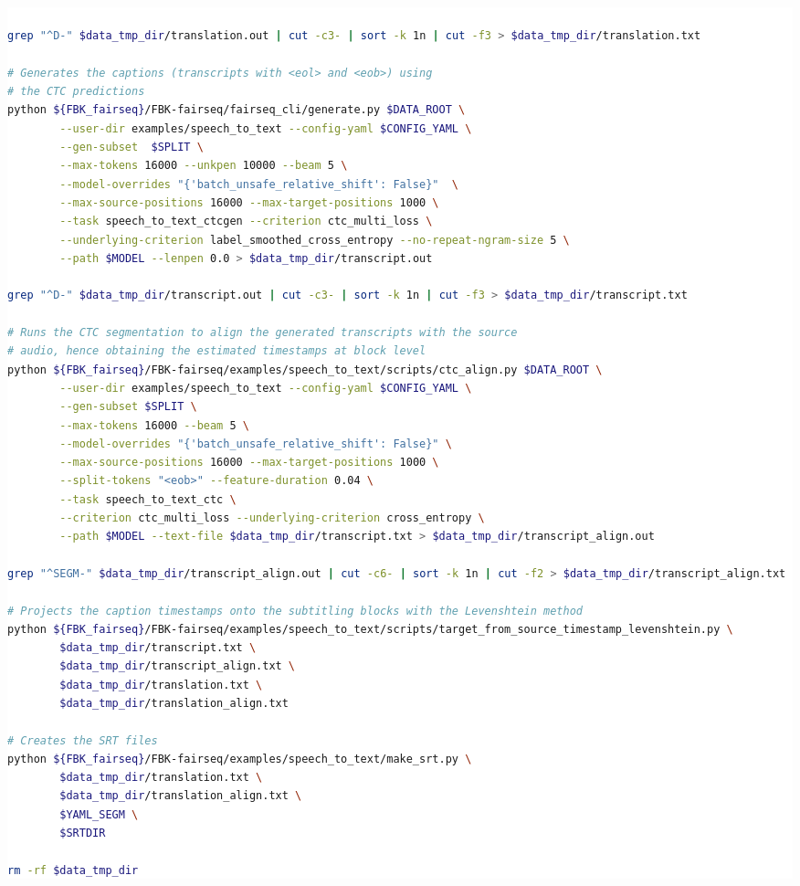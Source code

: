 ```bash

grep "^D-" $data_tmp_dir/translation.out | cut -c3- | sort -k 1n | cut -f3 > $data_tmp_dir/translation.txt

# Generates the captions (transcripts with <eol> and <eob>) using
# the CTC predictions
python ${FBK_fairseq}/FBK-fairseq/fairseq_cli/generate.py $DATA_ROOT \
        --user-dir examples/speech_to_text --config-yaml $CONFIG_YAML \
        --gen-subset  $SPLIT \
        --max-tokens 16000 --unkpen 10000 --beam 5 \
        --model-overrides "{'batch_unsafe_relative_shift': False}"  \
        --max-source-positions 16000 --max-target-positions 1000 \
        --task speech_to_text_ctcgen --criterion ctc_multi_loss \
        --underlying-criterion label_smoothed_cross_entropy --no-repeat-ngram-size 5 \
        --path $MODEL --lenpen 0.0 > $data_tmp_dir/transcript.out

grep "^D-" $data_tmp_dir/transcript.out | cut -c3- | sort -k 1n | cut -f3 > $data_tmp_dir/transcript.txt

# Runs the CTC segmentation to align the generated transcripts with the source
# audio, hence obtaining the estimated timestamps at block level
python ${FBK_fairseq}/FBK-fairseq/examples/speech_to_text/scripts/ctc_align.py $DATA_ROOT \
        --user-dir examples/speech_to_text --config-yaml $CONFIG_YAML \
        --gen-subset $SPLIT \
        --max-tokens 16000 --beam 5 \
        --model-overrides "{'batch_unsafe_relative_shift': False}" \
        --max-source-positions 16000 --max-target-positions 1000 \
        --split-tokens "<eob>" --feature-duration 0.04 \
        --task speech_to_text_ctc \
        --criterion ctc_multi_loss --underlying-criterion cross_entropy \
        --path $MODEL --text-file $data_tmp_dir/transcript.txt > $data_tmp_dir/transcript_align.out

grep "^SEGM-" $data_tmp_dir/transcript_align.out | cut -c6- | sort -k 1n | cut -f2 > $data_tmp_dir/transcript_align.txt

# Projects the caption timestamps onto the subtitling blocks with the Levenshtein method
python ${FBK_fairseq}/FBK-fairseq/examples/speech_to_text/scripts/target_from_source_timestamp_levenshtein.py \
        $data_tmp_dir/transcript.txt \
        $data_tmp_dir/transcript_align.txt \
        $data_tmp_dir/translation.txt \
        $data_tmp_dir/translation_align.txt

# Creates the SRT files
python ${FBK_fairseq}/FBK-fairseq/examples/speech_to_text/make_srt.py \
        $data_tmp_dir/translation.txt \
        $data_tmp_dir/translation_align.txt \
        $YAML_SEGM \
        $SRTDIR

rm -rf $data_tmp_dir
```
